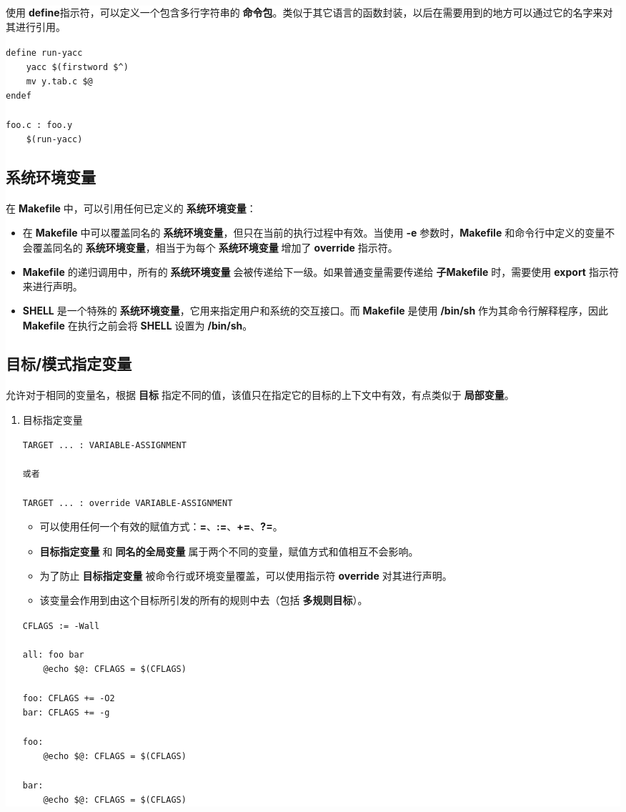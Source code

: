 使用 **define**指示符，可以定义一个包含多行字符串的 **命令包**。类似于其它语言的函数封装，以后在需要用到的地方可以通过它的名字来对其进行引用。

```
define run-yacc
    yacc $(firstword $^)
    mv y.tab.c $@
endef

foo.c : foo.y
    $(run-yacc)
```

## 系统环境变量

在 **Makefile** 中，可以引用任何已定义的 **系统环境变量**：

 - 在 **Makefile** 中可以覆盖同名的 **系统环境变量**，但只在当前的执行过程中有效。当使用 **-e** 参数时，**Makefile** 和命令行中定义的变量不会覆盖同名的 **系统环境变量**，相当于为每个 **系统环境变量** 增加了 **override** 指示符。

 - **Makefile** 的递归调用中，所有的 **系统环境变量** 会被传递给下一级。如果普通变量需要传递给 **子Makefile** 时，需要使用 **export** 指示符来进行声明。

 - **SHELL** 是一个特殊的 **系统环境变量**，它用来指定用户和系统的交互接口。而 **Makefile** 是使用 **/bin/sh** 作为其命令行解释程序，因此 **Makefile** 在执行之前会将 **SHELL** 设置为 **/bin/sh**。

## 目标/模式指定变量

允许对于相同的变量名，根据 **目标** 指定不同的值，该值只在指定它的目标的上下文中有效，有点类似于 **局部变量**。

 1. 目标指定变量

    ```
    TARGET ... : VARIABLE-ASSIGNMENT

    或者

    TARGET ... : override VARIABLE-ASSIGNMENT
    ```

    - 可以使用任何一个有效的赋值方式：**=**、**:=**、**+=**、**?=**。

    - **目标指定变量** 和 **同名的全局变量** 属于两个不同的变量，赋值方式和值相互不会影响。

    - 为了防止 **目标指定变量** 被命令行或环境变量覆盖，可以使用指示符 **override** 对其进行声明。

    - 该变量会作用到由这个目标所引发的所有的规则中去（包括 **多规则目标**）。

    ```
    CFLAGS := -Wall

    all: foo bar
        @echo $@: CFLAGS = $(CFLAGS)

    foo: CFLAGS += -O2
    bar: CFLAGS += -g

    foo:
        @echo $@: CFLAGS = $(CFLAGS)

    bar:
        @echo $@: CFLAGS = $(CFLAGS)

